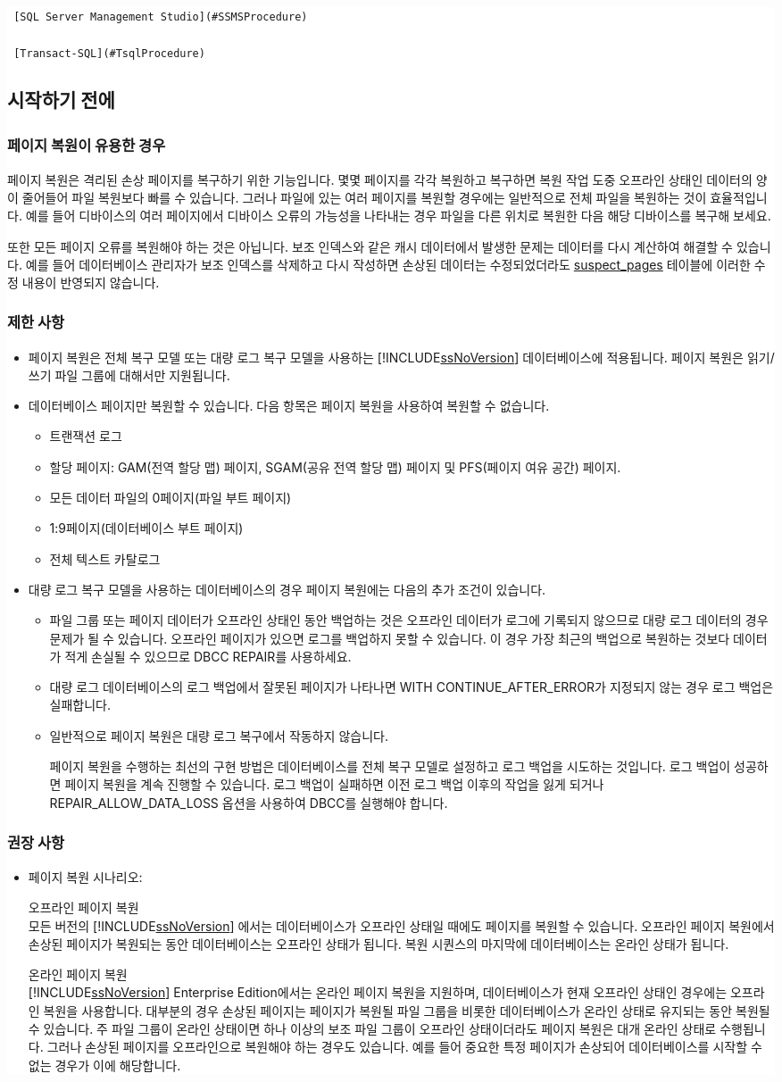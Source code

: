      [SQL Server Management Studio](#SSMSProcedure)  
  
     [Transact-SQL](#TsqlProcedure)  
  
##  <a name="BeforeYouBegin"></a> 시작하기 전에  
  
###  <a name="WhenUseful"></a> 페이지 복원이 유용한 경우  
 페이지 복원은 격리된 손상 페이지를 복구하기 위한 기능입니다. 몇몇 페이지를 각각 복원하고 복구하면 복원 작업 도중 오프라인 상태인 데이터의 양이 줄어들어 파일 복원보다 빠를 수 있습니다. 그러나 파일에 있는 여러 페이지를 복원할 경우에는 일반적으로 전체 파일을 복원하는 것이 효율적입니다. 예를 들어 디바이스의 여러 페이지에서 디바이스 오류의 가능성을 나타내는 경우 파일을 다른 위치로 복원한 다음 해당 디바이스를 복구해 보세요.  
  
 또한 모든 페이지 오류를 복원해야 하는 것은 아닙니다. 보조 인덱스와 같은 캐시 데이터에서 발생한 문제는 데이터를 다시 계산하여 해결할 수 있습니다. 예를 들어 데이터베이스 관리자가 보조 인덱스를 삭제하고 다시 작성하면 손상된 데이터는 수정되었더라도 [suspect_pages](../../relational-databases/system-tables/suspect-pages-transact-sql.md) 테이블에 이러한 수정 내용이 반영되지 않습니다.  
  
###  <a name="Restrictions"></a> 제한 사항  
  
-   페이지 복원은 전체 복구 모델 또는 대량 로그 복구 모델을 사용하는 [!INCLUDE[ssNoVersion](../../includes/ssnoversion-md.md)] 데이터베이스에 적용됩니다. 페이지 복원은 읽기/쓰기 파일 그룹에 대해서만 지원됩니다.  
  
-   데이터베이스 페이지만 복원할 수 있습니다. 다음 항목은 페이지 복원을 사용하여 복원할 수 없습니다.  
  
    -   트랜잭션 로그  
  
    -   할당 페이지: GAM(전역 할당 맵) 페이지, SGAM(공유 전역 할당 맵) 페이지 및 PFS(페이지 여유 공간) 페이지.  
  
    -   모든 데이터 파일의 0페이지(파일 부트 페이지)  
  
    -   1:9페이지(데이터베이스 부트 페이지)  
  
    -   전체 텍스트 카탈로그  
  
-   대량 로그 복구 모델을 사용하는 데이터베이스의 경우 페이지 복원에는 다음의 추가 조건이 있습니다.  
  
    -   파일 그룹 또는 페이지 데이터가 오프라인 상태인 동안 백업하는 것은 오프라인 데이터가 로그에 기록되지 않으므로 대량 로그 데이터의 경우 문제가 될 수 있습니다. 오프라인 페이지가 있으면 로그를 백업하지 못할 수 있습니다. 이 경우 가장 최근의 백업으로 복원하는 것보다 데이터가 적게 손실될 수 있으므로 DBCC REPAIR를 사용하세요.  
  
    -   대량 로그 데이터베이스의 로그 백업에서 잘못된 페이지가 나타나면 WITH CONTINUE_AFTER_ERROR가 지정되지 않는 경우 로그 백업은 실패합니다.  
  
    -   일반적으로 페이지 복원은 대량 로그 복구에서 작동하지 않습니다.  
  
         페이지 복원을 수행하는 최선의 구현 방법은 데이터베이스를 전체 복구 모델로 설정하고 로그 백업을 시도하는 것입니다. 로그 백업이 성공하면 페이지 복원을 계속 진행할 수 있습니다. 로그 백업이 실패하면 이전 로그 백업 이후의 작업을 잃게 되거나 REPAIR_ALLOW_DATA_LOSS 옵션을 사용하여 DBCC를 실행해야 합니다.  
  
###  <a name="Recommendations"></a> 권장 사항  
  
-   페이지 복원 시나리오:  
  
     오프라인 페이지 복원  
     모든 버전의 [!INCLUDE[ssNoVersion](../../includes/ssnoversion-md.md)] 에서는 데이터베이스가 오프라인 상태일 때에도 페이지를 복원할 수 있습니다. 오프라인 페이지 복원에서 손상된 페이지가 복원되는 동안 데이터베이스는 오프라인 상태가 됩니다. 복원 시퀀스의 마지막에 데이터베이스는 온라인 상태가 됩니다.  
  
     온라인 페이지 복원  
     [!INCLUDE[ssNoVersion](../../includes/ssnoversion-md.md)] Enterprise Edition에서는 온라인 페이지 복원을 지원하며, 데이터베이스가 현재 오프라인 상태인 경우에는 오프라인 복원을 사용합니다. 대부분의 경우 손상된 페이지는 페이지가 복원될 파일 그룹을 비롯한 데이터베이스가 온라인 상태로 유지되는 동안 복원될 수 있습니다. 주 파일 그룹이 온라인 상태이면 하나 이상의 보조 파일 그룹이 오프라인 상태이더라도 페이지 복원은 대개 온라인 상태로 수행됩니다. 그러나 손상된 페이지를 오프라인으로 복원해야 하는 경우도 있습니다. 예를 들어 중요한 특정 페이지가 손상되어 데이터베이스를 시작할 수 없는 경우가 이에 해당합니다.  
  